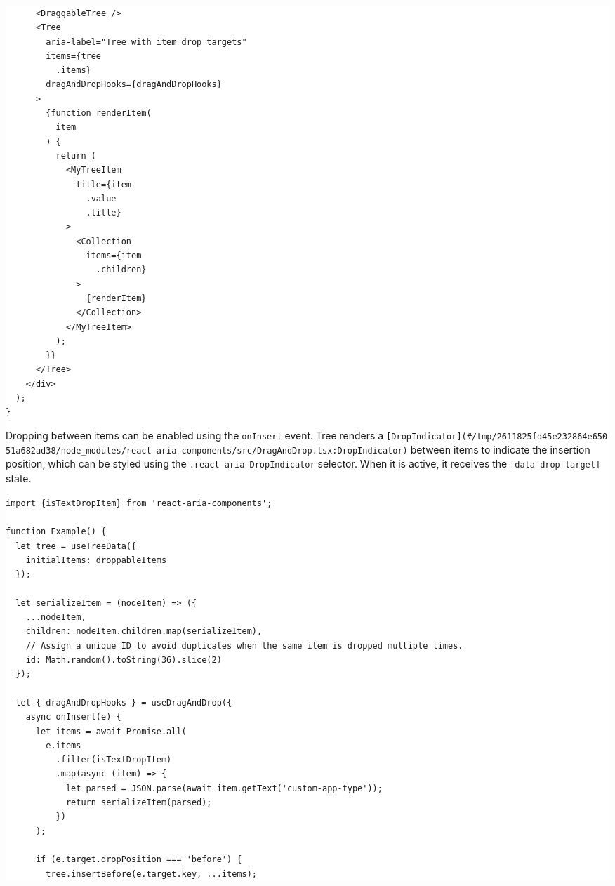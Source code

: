 ```
      <DraggableTree />
      <Tree
        aria-label="Tree with item drop targets"
        items={tree
          .items}
        dragAndDropHooks={dragAndDropHooks}
      >
        {function renderItem(
          item
        ) {
          return (
            <MyTreeItem
              title={item
                .value
                .title}
            >
              <Collection
                items={item
                  .children}
              >
                {renderItem}
              </Collection>
            </MyTreeItem>
          );
        }}
      </Tree>
    </div>
  );
}
```

Dropping between items can be enabled using the `onInsert` event. Tree renders a `[DropIndicator](#/tmp/2611825fd45e232864e65051a682ad38/node_modules/react-aria-components/src/DragAndDrop.tsx:DropIndicator)` between items to indicate the insertion position, which can be styled using the `.react-aria-DropIndicator` selector. When it is active, it receives the `[data-drop-target]` state.

```
import {isTextDropItem} from 'react-aria-components';

function Example() {
  let tree = useTreeData({
    initialItems: droppableItems
  });

  let serializeItem = (nodeItem) => ({
    ...nodeItem,
    children: nodeItem.children.map(serializeItem),
    // Assign a unique ID to avoid duplicates when the same item is dropped multiple times.
    id: Math.random().toString(36).slice(2)
  });

  let { dragAndDropHooks } = useDragAndDrop({
    async onInsert(e) {
      let items = await Promise.all(
        e.items
          .filter(isTextDropItem)
          .map(async (item) => {
            let parsed = JSON.parse(await item.getText('custom-app-type'));
            return serializeItem(parsed);
          })
      );

      if (e.target.dropPosition === 'before') {
        tree.insertBefore(e.target.key, ...items);
```